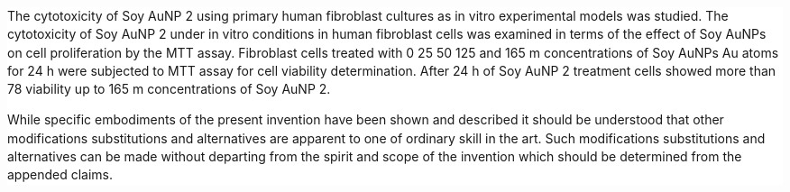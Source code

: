 The cytotoxicity of Soy AuNP 2 using primary human fibroblast cultures as in vitro experimental models was studied. The cytotoxicity of Soy AuNP 2 under in vitro conditions in human fibroblast cells was examined in terms of the effect of Soy AuNPs on cell proliferation by the MTT assay. Fibroblast cells treated with 0 25 50 125 and 165 m concentrations of Soy AuNPs Au atoms for 24 h were subjected to MTT assay for cell viability determination. After 24 h of Soy AuNP 2 treatment cells showed more than 78 viability up to 165 m concentrations of Soy AuNP 2.

While specific embodiments of the present invention have been shown and described it should be understood that other modifications substitutions and alternatives are apparent to one of ordinary skill in the art. Such modifications substitutions and alternatives can be made without departing from the spirit and scope of the invention which should be determined from the appended claims.

